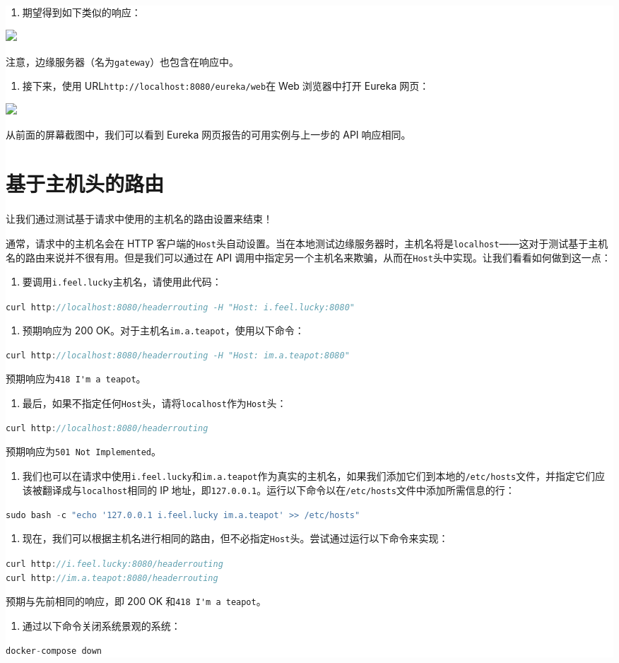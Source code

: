 1.  期望得到如下类似的响应：

![](https://github.com/OpenDocCN/freelearn-javaweb-zh/raw/master/docs/hsn-msvc-sprbt-sprcld/img/d8b40a4a-a897-408e-9131-8dd8b7f52041.png)

注意，边缘服务器（名为`gateway`）也包含在响应中。

1.  接下来，使用 URL`http://localhost:8080/eureka/web`在 Web 浏览器中打开 Eureka 网页：

![](https://github.com/OpenDocCN/freelearn-javaweb-zh/raw/master/docs/hsn-msvc-sprbt-sprcld/img/c1f75e90-3c3a-42c1-aac1-432c7428230e.png)

从前面的屏幕截图中，我们可以看到 Eureka 网页报告的可用实例与上一步的 API 响应相同。

# 基于主机头的路由

让我们通过测试基于请求中使用的主机名的路由设置来结束！

通常，请求中的主机名会在 HTTP 客户端的`Host`头自动设置。当在本地测试边缘服务器时，主机名将是`localhost`——这对于测试基于主机名的路由来说并不很有用。但是我们可以通过在 API 调用中指定另一个主机名来欺骗，从而在`Host`头中实现。让我们看看如何做到这一点：

1.  要调用`i.feel.lucky`主机名，请使用此代码：

```java
curl http://localhost:8080/headerrouting -H "Host: i.feel.lucky:8080"
```

1.  预期响应为 200 OK。对于主机名`im.a.teapot`，使用以下命令：

```java
curl http://localhost:8080/headerrouting -H "Host: im.a.teapot:8080"
```

预期响应为`418 I'm a teapot`。

1.  最后，如果不指定任何`Host`头，请将`localhost`作为`Host`头：

```java
curl http://localhost:8080/headerrouting
```

预期响应为`501 Not Implemented`。

1.  我们也可以在请求中使用`i.feel.lucky`和`im.a.teapot`作为真实的主机名，如果我们添加它们到本地的`/etc/hosts`文件，并指定它们应该被翻译成与`localhost`相同的 IP 地址，即`127.0.0.1`。运行以下命令以在`/etc/hosts`文件中添加所需信息的行：

```java
sudo bash -c "echo '127.0.0.1 i.feel.lucky im.a.teapot' >> /etc/hosts"
```

1.  现在，我们可以根据主机名进行相同的路由，但不必指定`Host`头。尝试通过运行以下命令来实现：

```java
curl http://i.feel.lucky:8080/headerrouting
curl http://im.a.teapot:8080/headerrouting
```

预期与先前相同的响应，即 200 OK 和`418 I'm a teapot`。

1.  通过以下命令关闭系统景观的系统：

```java
docker-compose down
```

